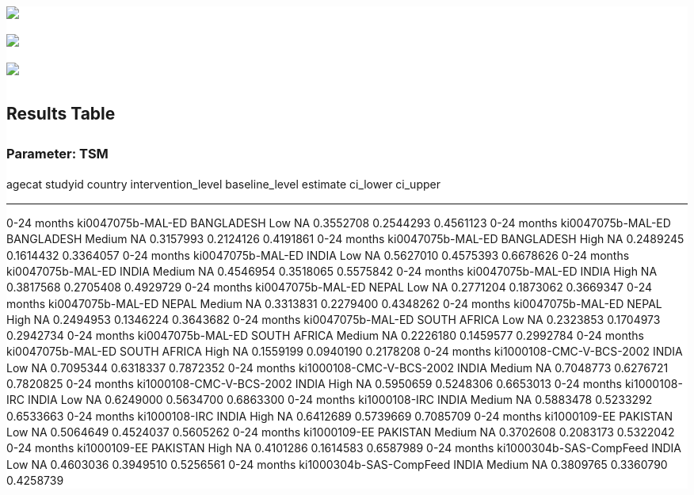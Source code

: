 ![](/tmp/0014e085-1cec-41d6-b5cf-88d86a9ac12d/REPORT_files/figure-html/plot_rr-1.png)



![](/tmp/0014e085-1cec-41d6-b5cf-88d86a9ac12d/REPORT_files/figure-html/plot_paf-1.png)

![](/tmp/0014e085-1cec-41d6-b5cf-88d86a9ac12d/REPORT_files/figure-html/plot_par-1.png)

## Results Table

### Parameter: TSM


agecat        studyid                    country                        intervention_level   baseline_level     estimate    ci_lower    ci_upper
------------  -------------------------  -----------------------------  -------------------  ---------------  ----------  ----------  ----------
0-24 months   ki0047075b-MAL-ED          BANGLADESH                     Low                  NA                0.3552708   0.2544293   0.4561123
0-24 months   ki0047075b-MAL-ED          BANGLADESH                     Medium               NA                0.3157993   0.2124126   0.4191861
0-24 months   ki0047075b-MAL-ED          BANGLADESH                     High                 NA                0.2489245   0.1614432   0.3364057
0-24 months   ki0047075b-MAL-ED          INDIA                          Low                  NA                0.5627010   0.4575393   0.6678626
0-24 months   ki0047075b-MAL-ED          INDIA                          Medium               NA                0.4546954   0.3518065   0.5575842
0-24 months   ki0047075b-MAL-ED          INDIA                          High                 NA                0.3817568   0.2705408   0.4929729
0-24 months   ki0047075b-MAL-ED          NEPAL                          Low                  NA                0.2771204   0.1873062   0.3669347
0-24 months   ki0047075b-MAL-ED          NEPAL                          Medium               NA                0.3313831   0.2279400   0.4348262
0-24 months   ki0047075b-MAL-ED          NEPAL                          High                 NA                0.2494953   0.1346224   0.3643682
0-24 months   ki0047075b-MAL-ED          SOUTH AFRICA                   Low                  NA                0.2323853   0.1704973   0.2942734
0-24 months   ki0047075b-MAL-ED          SOUTH AFRICA                   Medium               NA                0.2226180   0.1459577   0.2992784
0-24 months   ki0047075b-MAL-ED          SOUTH AFRICA                   High                 NA                0.1559199   0.0940190   0.2178208
0-24 months   ki1000108-CMC-V-BCS-2002   INDIA                          Low                  NA                0.7095344   0.6318337   0.7872352
0-24 months   ki1000108-CMC-V-BCS-2002   INDIA                          Medium               NA                0.7048773   0.6276721   0.7820825
0-24 months   ki1000108-CMC-V-BCS-2002   INDIA                          High                 NA                0.5950659   0.5248306   0.6653013
0-24 months   ki1000108-IRC              INDIA                          Low                  NA                0.6249000   0.5634700   0.6863300
0-24 months   ki1000108-IRC              INDIA                          Medium               NA                0.5883478   0.5233292   0.6533663
0-24 months   ki1000108-IRC              INDIA                          High                 NA                0.6412689   0.5739669   0.7085709
0-24 months   ki1000109-EE               PAKISTAN                       Low                  NA                0.5064649   0.4524037   0.5605262
0-24 months   ki1000109-EE               PAKISTAN                       Medium               NA                0.3702608   0.2083173   0.5322042
0-24 months   ki1000109-EE               PAKISTAN                       High                 NA                0.4101286   0.1614583   0.6587989
0-24 months   ki1000304b-SAS-CompFeed    INDIA                          Low                  NA                0.4603036   0.3949510   0.5256561
0-24 months   ki1000304b-SAS-CompFeed    INDIA                          Medium               NA                0.3809765   0.3360790   0.4258739